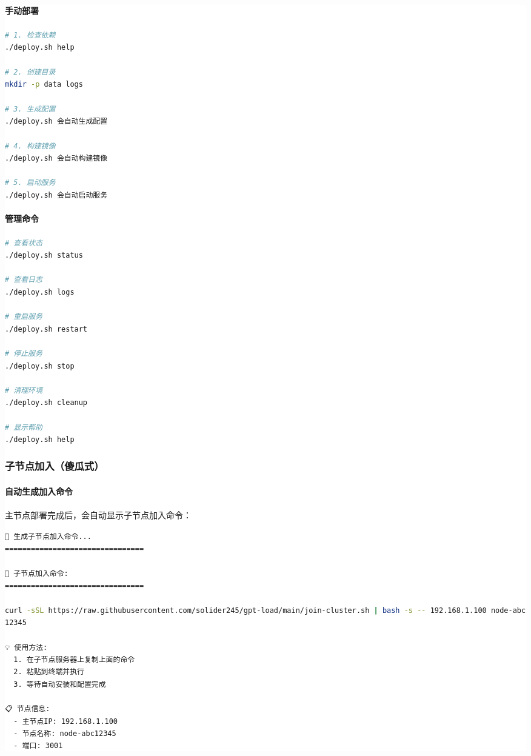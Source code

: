 #### 手动部署
```bash
# 1. 检查依赖
./deploy.sh help

# 2. 创建目录
mkdir -p data logs

# 3. 生成配置
./deploy.sh 会自动生成配置

# 4. 构建镜像
./deploy.sh 会自动构建镜像

# 5. 启动服务
./deploy.sh 会自动启动服务
```

#### 管理命令
```bash
# 查看状态
./deploy.sh status

# 查看日志
./deploy.sh logs

# 重启服务
./deploy.sh restart

# 停止服务
./deploy.sh stop

# 清理环境
./deploy.sh cleanup

# 显示帮助
./deploy.sh help
```

### 子节点加入（傻瓜式）

#### 自动生成加入命令
主节点部署完成后，会自动显示子节点加入命令：

```bash
🎉 生成子节点加入命令...
================================

🚀 子节点加入命令:
================================

curl -sSL https://raw.githubusercontent.com/solider245/gpt-load/main/join-cluster.sh | bash -s -- 192.168.1.100 node-abc12345

💡 使用方法:
  1. 在子节点服务器上复制上面的命令
  2. 粘贴到终端并执行
  3. 等待自动安装和配置完成

📋 节点信息:
  - 主节点IP: 192.168.1.100
  - 节点名称: node-abc12345
  - 端口: 3001
```
